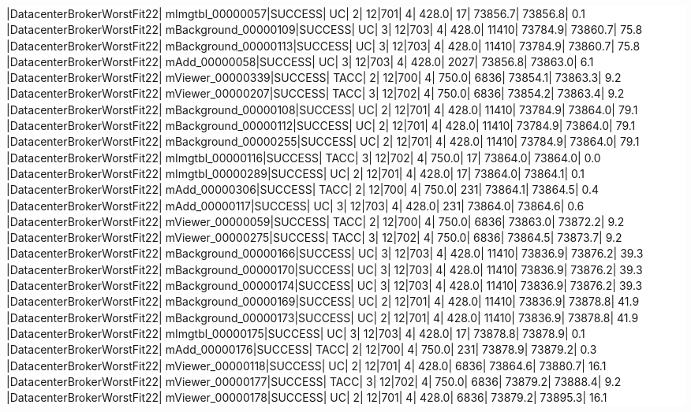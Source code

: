 |DatacenterBrokerWorstFit22|      mImgtbl_00000057|SUCCESS|    UC|   2|       12|701|        4|     428.0|         17|  73856.7|   73856.8|     0.1
|DatacenterBrokerWorstFit22|  mBackground_00000109|SUCCESS|    UC|   3|       12|703|        4|     428.0|      11410|  73784.9|   73860.7|    75.8
|DatacenterBrokerWorstFit22|  mBackground_00000113|SUCCESS|    UC|   3|       12|703|        4|     428.0|      11410|  73784.9|   73860.7|    75.8
|DatacenterBrokerWorstFit22|         mAdd_00000058|SUCCESS|    UC|   3|       12|703|        4|     428.0|       2027|  73856.8|   73863.0|     6.1
|DatacenterBrokerWorstFit22|      mViewer_00000339|SUCCESS|  TACC|   2|       12|700|        4|     750.0|       6836|  73854.1|   73863.3|     9.2
|DatacenterBrokerWorstFit22|      mViewer_00000207|SUCCESS|  TACC|   3|       12|702|        4|     750.0|       6836|  73854.2|   73863.4|     9.2
|DatacenterBrokerWorstFit22|  mBackground_00000108|SUCCESS|    UC|   2|       12|701|        4|     428.0|      11410|  73784.9|   73864.0|    79.1
|DatacenterBrokerWorstFit22|  mBackground_00000112|SUCCESS|    UC|   2|       12|701|        4|     428.0|      11410|  73784.9|   73864.0|    79.1
|DatacenterBrokerWorstFit22|  mBackground_00000255|SUCCESS|    UC|   2|       12|701|        4|     428.0|      11410|  73784.9|   73864.0|    79.1
|DatacenterBrokerWorstFit22|      mImgtbl_00000116|SUCCESS|  TACC|   3|       12|702|        4|     750.0|         17|  73864.0|   73864.0|     0.0
|DatacenterBrokerWorstFit22|      mImgtbl_00000289|SUCCESS|    UC|   2|       12|701|        4|     428.0|         17|  73864.0|   73864.1|     0.1
|DatacenterBrokerWorstFit22|         mAdd_00000306|SUCCESS|  TACC|   2|       12|700|        4|     750.0|        231|  73864.1|   73864.5|     0.4
|DatacenterBrokerWorstFit22|         mAdd_00000117|SUCCESS|    UC|   3|       12|703|        4|     428.0|        231|  73864.0|   73864.6|     0.6
|DatacenterBrokerWorstFit22|      mViewer_00000059|SUCCESS|  TACC|   2|       12|700|        4|     750.0|       6836|  73863.0|   73872.2|     9.2
|DatacenterBrokerWorstFit22|      mViewer_00000275|SUCCESS|  TACC|   3|       12|702|        4|     750.0|       6836|  73864.5|   73873.7|     9.2
|DatacenterBrokerWorstFit22|  mBackground_00000166|SUCCESS|    UC|   3|       12|703|        4|     428.0|      11410|  73836.9|   73876.2|    39.3
|DatacenterBrokerWorstFit22|  mBackground_00000170|SUCCESS|    UC|   3|       12|703|        4|     428.0|      11410|  73836.9|   73876.2|    39.3
|DatacenterBrokerWorstFit22|  mBackground_00000174|SUCCESS|    UC|   3|       12|703|        4|     428.0|      11410|  73836.9|   73876.2|    39.3
|DatacenterBrokerWorstFit22|  mBackground_00000169|SUCCESS|    UC|   2|       12|701|        4|     428.0|      11410|  73836.9|   73878.8|    41.9
|DatacenterBrokerWorstFit22|  mBackground_00000173|SUCCESS|    UC|   2|       12|701|        4|     428.0|      11410|  73836.9|   73878.8|    41.9
|DatacenterBrokerWorstFit22|      mImgtbl_00000175|SUCCESS|    UC|   3|       12|703|        4|     428.0|         17|  73878.8|   73878.9|     0.1
|DatacenterBrokerWorstFit22|         mAdd_00000176|SUCCESS|  TACC|   2|       12|700|        4|     750.0|        231|  73878.9|   73879.2|     0.3
|DatacenterBrokerWorstFit22|      mViewer_00000118|SUCCESS|    UC|   2|       12|701|        4|     428.0|       6836|  73864.6|   73880.7|    16.1
|DatacenterBrokerWorstFit22|      mViewer_00000177|SUCCESS|  TACC|   3|       12|702|        4|     750.0|       6836|  73879.2|   73888.4|     9.2
|DatacenterBrokerWorstFit22|      mViewer_00000178|SUCCESS|    UC|   2|       12|701|        4|     428.0|       6836|  73879.2|   73895.3|    16.1

